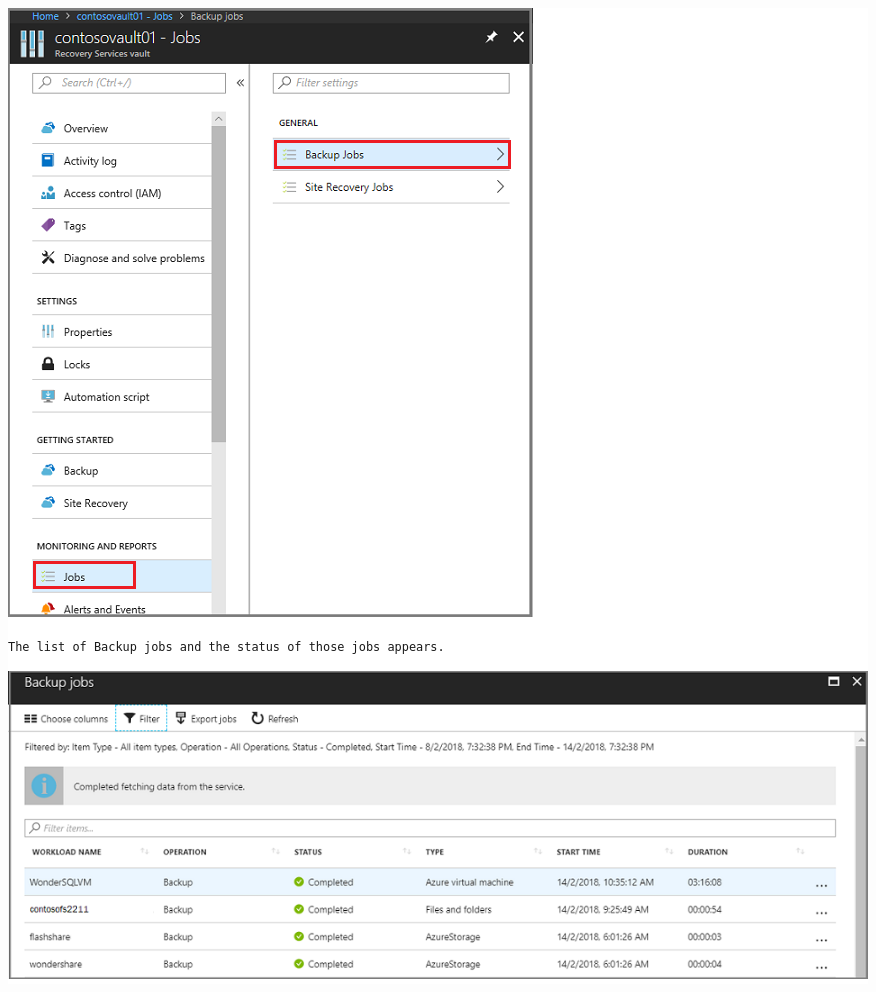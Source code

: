    ![Select the job you want to monitor](./media/backup-file-shares/open-backup-jobs.png)

    The list of Backup jobs and the status of those jobs appears.
    
   ![Select the job you want to monitor](./media/backup-file-shares/backup-jobs-progress-list.png)
